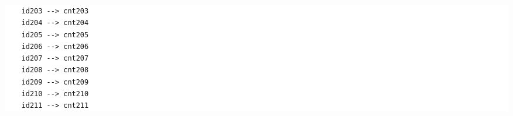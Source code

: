         id203 --> cnt203
        id204 --> cnt204
        id205 --> cnt205
        id206 --> cnt206
        id207 --> cnt207
        id208 --> cnt208
        id209 --> cnt209
        id210 --> cnt210
        id211 --> cnt211
</mermaid>
</div>
</div>

<style>
.scrollHorizontal {
    width:80%;
    height:auto;
    overflow-x:auto;
}
.mermaidContainer {
    min-width: 600px;
}
</style>